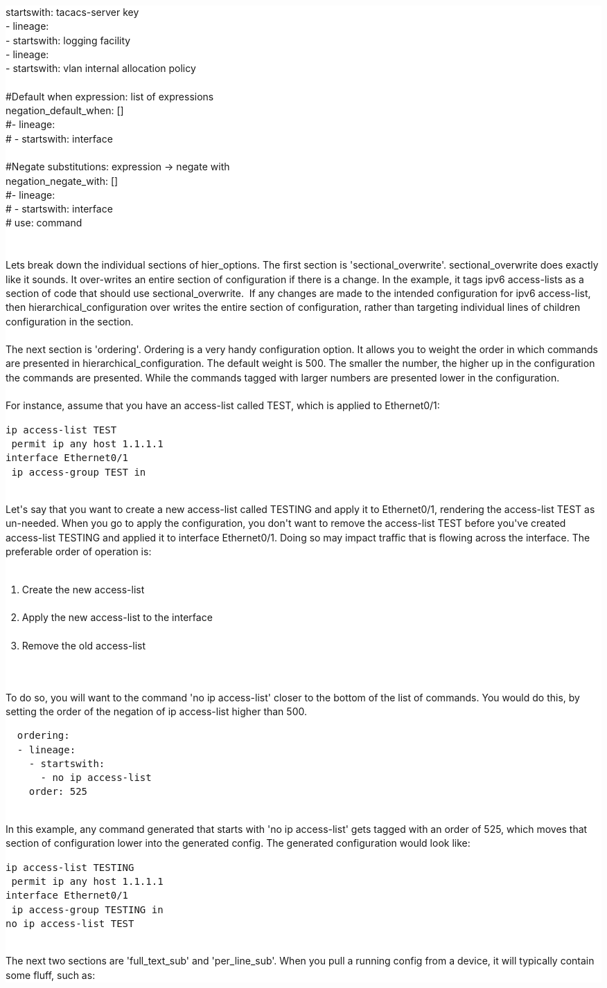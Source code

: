 startswith: tacacs-server key<br/>  - lineage:<br/>    - startswith: logging facility<br/>  - lineage:<br/>    - startswith: vlan internal allocation policy<br/><br/>  #Default when expression: list of expressions<br/>  negation_default_when: []<br/>  #- lineage:<br/>  #  - startswith: interface<br/><br/>  #Negate substitutions: expression -&gt; negate with<br/>  negation_negate_with: []<br/>  #- lineage:<br/>  #  - startswith: interface<br/>  #  use: command</pre>
<br/>
<br/>
<br/>
Lets break down the individual sections of hier_options. The first section is 'sectional_overwrite'. sectional_overwrite does exactly like it sounds. It over-writes an entire section of configuration if there is a change. In the example, it tags ipv6 access-lists as a section of code that should use sectional_overwrite.  If any changes are made to the intended configuration for ipv6 access-list, then hierarchical_configuration over writes the entire section of configuration, rather than targeting individual lines of children configuration in the section.
<br/>
<br/>
The next section is 'ordering'. Ordering is a very handy configuration option. It allows you to weight the order in which commands are presented in hierarchical_configuration. The default weight is 500. The smaller the number, the higher up in the configuration the commands are presented. While the commands tagged with larger numbers are presented lower in the configuration.
<br/>
<br/>
For instance, assume that you have an access-list called TEST, which is applied to Ethernet0/1:
<br/>
<pre class="lang:default decode:true">ip access-list TEST<br/> permit ip any host 1.1.1.1<br/>interface Ethernet0/1<br/> ip access-group TEST in</pre>
<br/>
Let's say that you want to create a new access-list called TESTING and apply it to Ethernet0/1, rendering the access-list TEST as un-needed. When you go to apply the configuration, you don't want to remove the access-list TEST before you've created access-list TESTING and applied it to interface Ethernet0/1. Doing so may impact traffic that is flowing across the interface. The preferable order of operation is:
<br/>
<ol>
 <br/>
 <li>
  Create the new access-list
 </li>
 <br/>
 <li>
  Apply the new access-list to the interface
 </li>
 <br/>
 <li>
  Remove the old access-list
 </li>
 <br/>
</ol>
<br/>
To do so, you will want to the command 'no ip access-list' closer to the bottom of the list of commands. You would do this, by setting the order of the negation of ip access-list higher than 500.
<br/>
<pre class="lang:default decode:true">  ordering:<br/>  - lineage:<br/>    - startswith:<br/>      - no ip access-list<br/>    order: 525<br/></pre>
<br/>
In this example, any command generated that starts with 'no ip access-list' gets tagged with an order of 525, which moves that section of configuration lower into the generated config. The generated configuration would look like:
<br/>
<pre class="lang:default decode:true">ip access-list TESTING<br/> permit ip any host 1.1.1.1<br/>interface Ethernet0/1<br/> ip access-group TESTING in<br/>no ip access-list TEST</pre>
<br/>
The next two sections are 'full_text_sub' and 'per_line_sub'. When you pull a running config from a device, it will typically contain some fluff, such as: